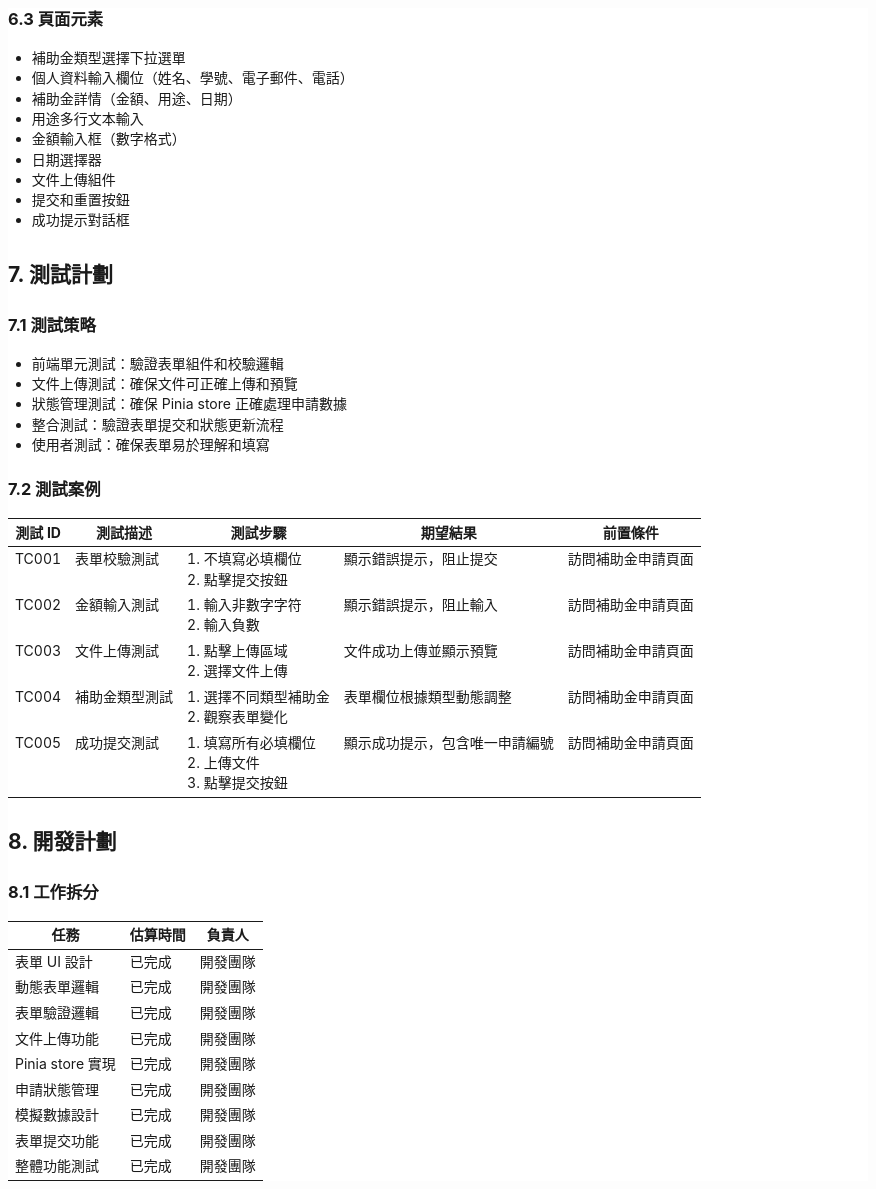 ### 6.3 頁面元素

- 補助金類型選擇下拉選單
- 個人資料輸入欄位（姓名、學號、電子郵件、電話）
- 補助金詳情（金額、用途、日期）
- 用途多行文本輸入
- 金額輸入框（數字格式）
- 日期選擇器
- 文件上傳組件
- 提交和重置按鈕
- 成功提示對話框

## 7. 測試計劃

### 7.1 測試策略

- 前端單元測試：驗證表單組件和校驗邏輯
- 文件上傳測試：確保文件可正確上傳和預覽
- 狀態管理測試：確保 Pinia store 正確處理申請數據
- 整合測試：驗證表單提交和狀態更新流程
- 使用者測試：確保表單易於理解和填寫

### 7.2 測試案例

| 測試 ID | 測試描述       | 測試步驟                                              | 期望結果                       | 前置條件           |
| ------- | -------------- | ----------------------------------------------------- | ------------------------------ | ------------------ |
| TC001   | 表單校驗測試   | 1. 不填寫必填欄位<br>2. 點擊提交按鈕                  | 顯示錯誤提示，阻止提交         | 訪問補助金申請頁面 |
| TC002   | 金額輸入測試   | 1. 輸入非數字字符<br>2. 輸入負數                      | 顯示錯誤提示，阻止輸入         | 訪問補助金申請頁面 |
| TC003   | 文件上傳測試   | 1. 點擊上傳區域<br>2. 選擇文件上傳                    | 文件成功上傳並顯示預覽         | 訪問補助金申請頁面 |
| TC004   | 補助金類型測試 | 1. 選擇不同類型補助金<br>2. 觀察表單變化              | 表單欄位根據類型動態調整       | 訪問補助金申請頁面 |
| TC005   | 成功提交測試   | 1. 填寫所有必填欄位<br>2. 上傳文件<br>3. 點擊提交按鈕 | 顯示成功提示，包含唯一申請編號 | 訪問補助金申請頁面 |

## 8. 開發計劃

### 8.1 工作拆分

| 任務             | 估算時間 | 負責人   |
| ---------------- | -------- | -------- |
| 表單 UI 設計     | 已完成   | 開發團隊 |
| 動態表單邏輯     | 已完成   | 開發團隊 |
| 表單驗證邏輯     | 已完成   | 開發團隊 |
| 文件上傳功能     | 已完成   | 開發團隊 |
| Pinia store 實現 | 已完成   | 開發團隊 |
| 申請狀態管理     | 已完成   | 開發團隊 |
| 模擬數據設計     | 已完成   | 開發團隊 |
| 表單提交功能     | 已完成   | 開發團隊 |
| 整體功能測試     | 已完成   | 開發團隊 |
